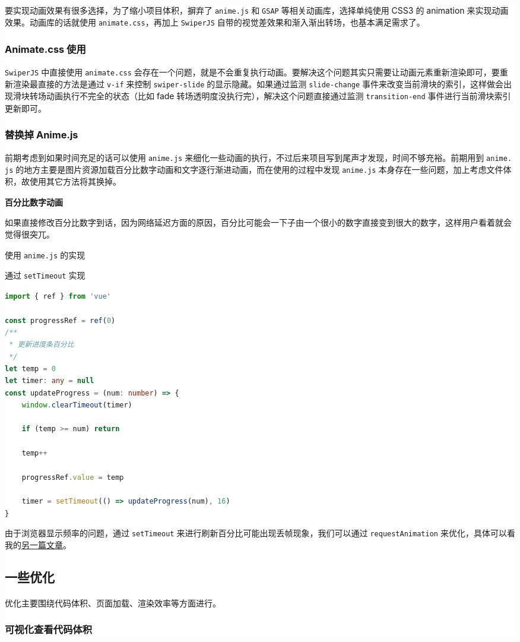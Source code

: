 要实现动画效果有很多选择，为了缩小项目体积，摒弃了 `anime.js` 和 `GSAP` 等相关动画库，选择单纯使用 CSS3 的 animation 来实现动画效果。动画库的话就使用 `animate.css`，再加上 `SwiperJS` 自带的视觉差效果和渐入渐出转场，也基本满足需求了。

### Animate.css 使用

`SwiperJS` 中直接使用 `animate.css` 会存在一个问题，就是不会重复执行动画。要解决这个问题其实只需要让动画元素重新渲染即可，要重新渲染最直接的方法是通过 `v-if` 来控制 `swiper-slide` 的显示隐藏。如果通过监测 `slide-change` 事件来改变当前滑块的索引，这样做会出现滑块转场动画执行不完全的状态（比如 fade 转场透明度没执行完），解决这个问题直接通过监测 `transition-end` 事件进行当前滑块索引更新即可。

### 替换掉 Anime.js

前期考虑到如果时间充足的话可以使用 `anime.js` 来细化一些动画的执行，不过后来项目写到尾声才发现，时间不够充裕。前期用到 `anime.js` 的地方主要是图片资源加载百分比数字动画和文字逐行渐进动画，而在使用的过程中发现 `anime.js` 本身存在一些问题，加上考虑文件体积，故使用其它方法将其换掉。

**百分比数字动画**

如果直接修改百分比数字到话，因为网络延迟方面的原因，百分比可能会一下子由一个很小的数字直接变到很大的数字，这样用户看着就会觉得很突兀。

使用 `anime.js` 的实现

```ts
```

通过 `setTimeout` 实现

```ts
import { ref } from 'vue'

const progressRef = ref(0)
/**
 * 更新进度条百分比
 */
let temp = 0
let timer: any = null
const updateProgress = (num: number) => {
	window.clearTimeout(timer)

	if (temp >= num) return

	temp++

	progressRef.value = temp

	timer = setTimeout(() => updateProgress(num), 16)
}
```

由于浏览器显示频率的问题，通过 `setTimeout` 来进行刷新百分比可能出现丢帧现象，我们可以通过 `requestAnimation` 来优化，具体可以看我的[另一篇文章](./%E7%94%A8%20requestAnimationFrame%20%E6%9D%A5%E5%AE%9E%E7%8E%B0%20setTimeout%E3%80%81setInterval.md)。

## 一些优化

优化主要围绕代码体积、页面加载、渲染效率等方面进行。

### 可视化查看代码体积

